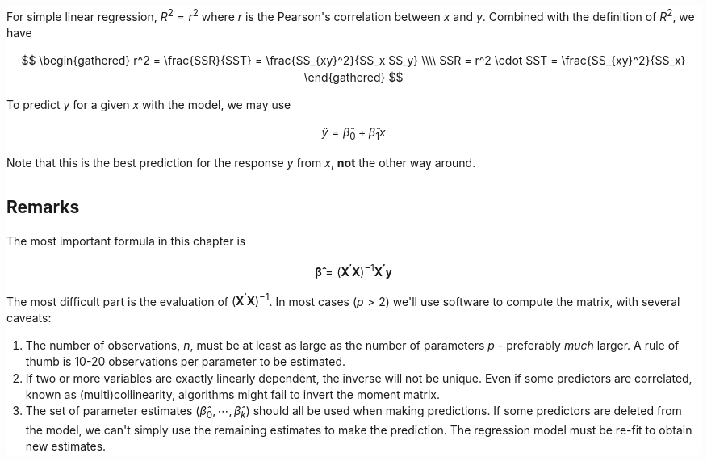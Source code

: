 For simple linear regression, $R^2 = r^2$ where $r$ is the Pearson's correlation between $x$ and $y$. Combined with the definition of $R^2$, we have

$$
\begin{gathered}
    r^2 = \frac{SSR}{SST} = \frac{SS_{xy}^2}{SS_x SS_y} \\\\
    SSR = r^2 \cdot SST = \frac{SS_{xy}^2}{SS_x}
\end{gathered}
$$

To predict $y$ for a given $x$ with the model, we may use

$$
\hat{y} = \hat\beta_0 + \hat\beta_1 x
$$

Note that this is the best prediction for the response $y$ from $x$, **not** the other way around.

## Remarks

The most important formula in this chapter is

$$
\boldsymbol{\hat\beta} = (\boldsymbol{X^\prime X})^{-1} \boldsymbol{X^\prime y}
$$

The most difficult part is the evaluation of $(\boldsymbol{X^\prime X})^{-1}$. In most cases ($p > 2$) we'll use software to compute the matrix, with several caveats:

1. The number of observations, $n$, must be at least as large as the number of parameters $p$ - preferably _much_ larger. A rule of thumb is 10-20 observations per parameter to be estimated.
2. If two or more variables are exactly linearly dependent, the inverse will not be unique. Even if some predictors are correlated, known as (multi)collinearity, algorithms might fail to invert the moment matrix.
3. The set of parameter estimates $(\hat\beta_0, \cdots, \hat\beta_k)$ should all be used when making predictions. If some predictors are deleted from the model, we can't simply use the remaining estimates to make the prediction. The regression model must be re-fit to obtain new estimates.
